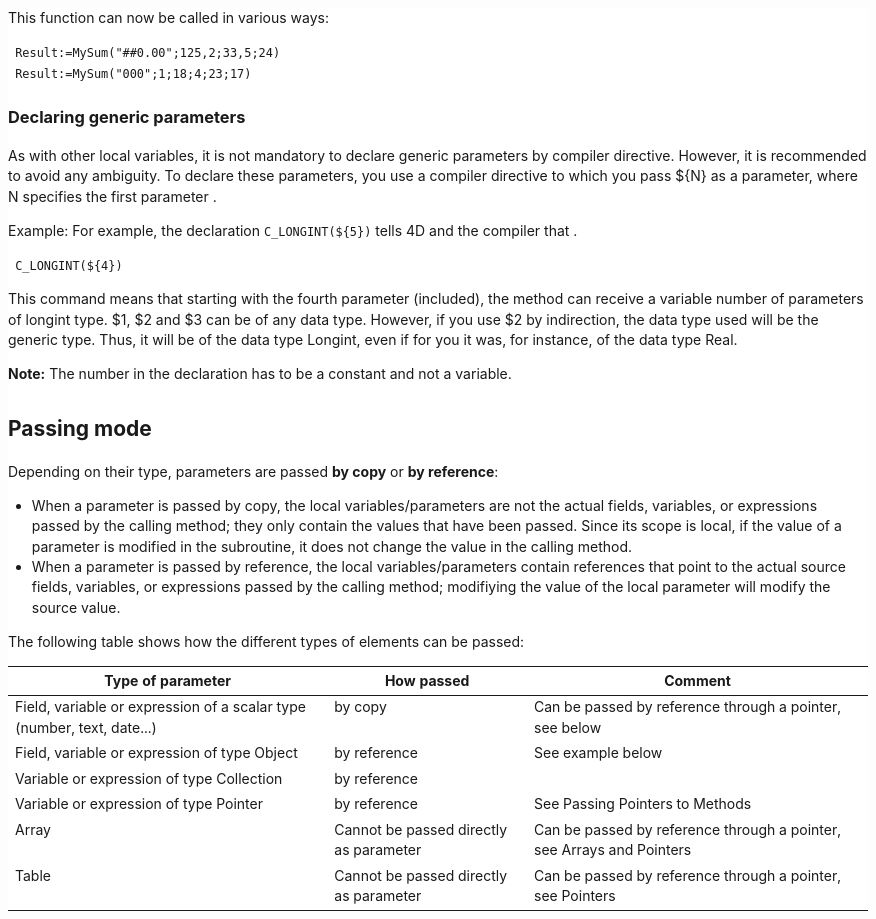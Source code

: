 This function can now be called in various ways:

```
 Result:=MySum("##0.00";125,2;33,5;24)
 Result:=MySum("000";1;18;4;23;17)
```


### Declaring generic parameters

As with other local variables, it is not mandatory to declare generic parameters by compiler directive. However, it is recommended to avoid any ambiguity. To declare these parameters, you use a compiler directive to which you pass ${N} as a parameter, where N specifies the first parameter .

Example:
For example, the declaration `C_LONGINT(${5})` tells 4D and the compiler that . 


```
 C_LONGINT(${4})
```

This command means that starting with the fourth  parameter (included), the method can receive a variable number of parameters of longint type. $1, $2 and $3 can be of any data type. However, if you use $2 by indirection, the data type used will be the generic type. Thus, it will be of the data type Longint, even if for you it was, for instance, of the data type Real.

**Note:** The number in the declaration has to be a constant and not a variable.


## Passing mode

Depending on their type, parameters are passed **by copy** or **by reference**:

- When a parameter is passed by copy, the local variables/parameters are not the actual fields, variables, or expressions passed by the calling method; they only contain the values that have been passed. Since its scope is local, if the value of a parameter is modified in the subroutine, it does not change the value in the calling method.
- When a parameter is passed by reference, the local variables/parameters contain references that point to the actual source fields, variables, or expressions passed by the calling method; modifiying the value of the local parameter will modify the source value.

The following table shows how the different types of elements can be passed:

|Type of parameter|How passed|Comment|
|---|---|---|
|Field, variable or expression of a scalar type (number, text, date...)|	by copy|Can be passed by reference through a pointer, see below|
|Field, variable or expression of type Object|by reference|See example below|
|Variable or expression of type Collection|by reference|
|Variable or expression of type Pointer|by reference|See Passing Pointers to Methods|
|Array|Cannot be passed directly as parameter|Can be passed by reference through a pointer, see Arrays and Pointers|
|Table|Cannot be passed directly as parameter|Can be passed by reference through a pointer, see Pointers|
